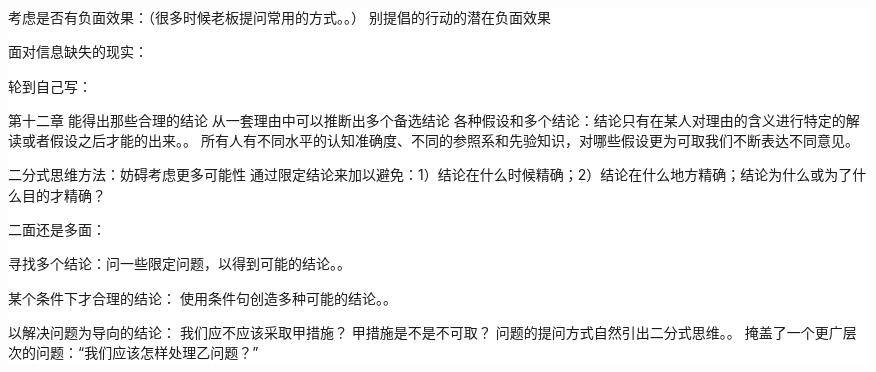   考虑是否有负面效果：（很多时候老板提问常用的方式。。）
  别提倡的行动的潜在负面效果

  面对信息缺失的现实：

  轮到自己写：


  第十二章 能得出那些合理的结论
  从一套理由中可以推断出多个备选结论
  各种假设和多个结论：结论只有在某人对理由的含义进行特定的解读或者假设之后才能的出来。。
  所有人有不同水平的认知准确度、不同的参照系和先验知识，对哪些假设更为可取我们不断表达不同意见。

  二分式思维方法：妨碍考虑更多可能性
  通过限定结论来加以避免：1）结论在什么时候精确；2）结论在什么地方精确；结论为什么或为了什么目的才精确？

  二面还是多面：

  寻找多个结论：问一些限定问题，以得到可能的结论。。

  某个条件下才合理的结论： 使用条件句创造多种可能的结论。。

  以解决问题为导向的结论：
  我们应不应该采取甲措施？
  甲措施是不是不可取？
  问题的提问方式自然引出二分式思维。。  掩盖了一个更广层次的问题：“我们应该怎样处理乙问题？”

